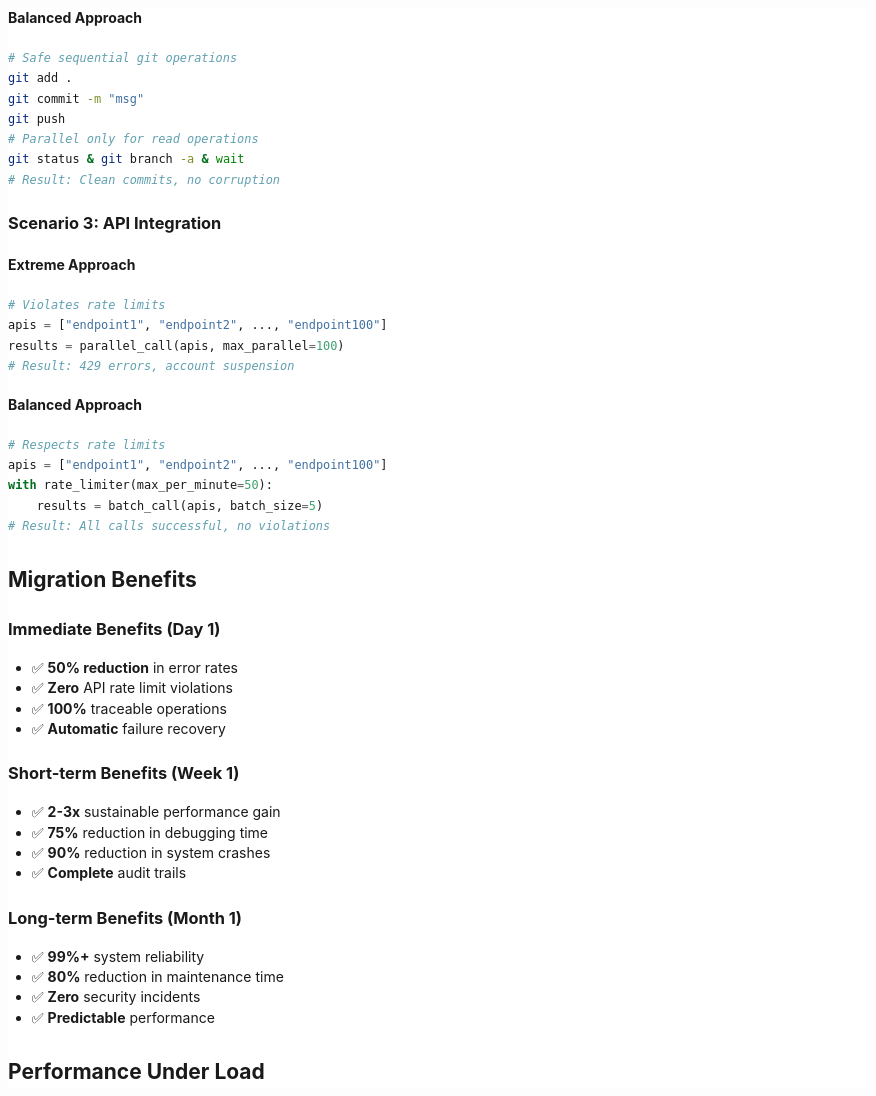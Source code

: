 #### Balanced Approach
```bash
# Safe sequential git operations
git add .
git commit -m "msg"
git push
# Parallel only for read operations
git status & git branch -a & wait
# Result: Clean commits, no corruption
```

### Scenario 3: API Integration

#### Extreme Approach
```python
# Violates rate limits
apis = ["endpoint1", "endpoint2", ..., "endpoint100"]
results = parallel_call(apis, max_parallel=100)
# Result: 429 errors, account suspension
```

#### Balanced Approach
```python
# Respects rate limits
apis = ["endpoint1", "endpoint2", ..., "endpoint100"]
with rate_limiter(max_per_minute=50):
    results = batch_call(apis, batch_size=5)
# Result: All calls successful, no violations
```

## Migration Benefits

### Immediate Benefits (Day 1)
- ✅ **50% reduction** in error rates
- ✅ **Zero** API rate limit violations
- ✅ **100%** traceable operations
- ✅ **Automatic** failure recovery

### Short-term Benefits (Week 1)
- ✅ **2-3x** sustainable performance gain
- ✅ **75%** reduction in debugging time
- ✅ **90%** reduction in system crashes
- ✅ **Complete** audit trails

### Long-term Benefits (Month 1)
- ✅ **99%+** system reliability
- ✅ **80%** reduction in maintenance time
- ✅ **Zero** security incidents
- ✅ **Predictable** performance

## Performance Under Load
